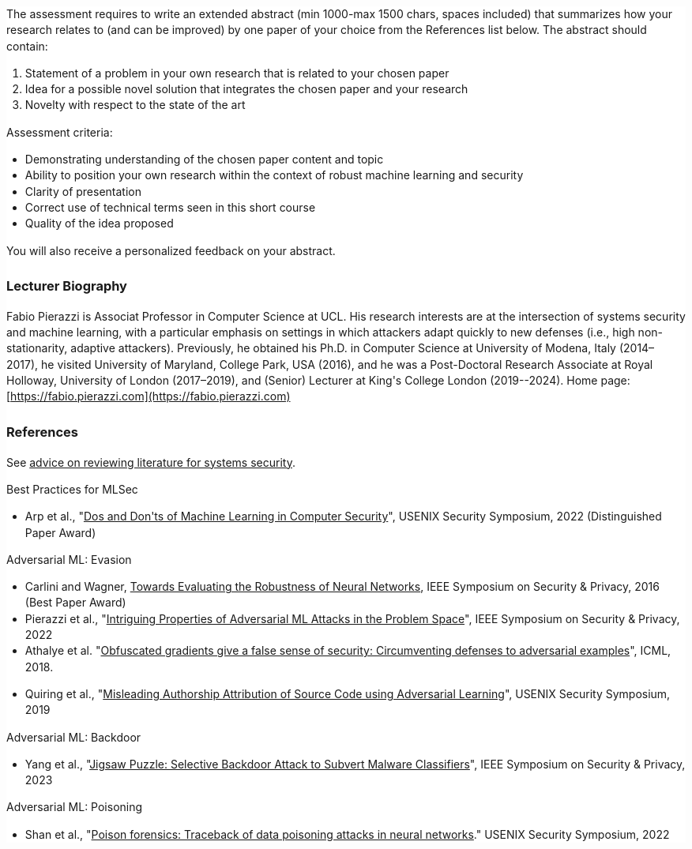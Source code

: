 The assessment requires to write an extended abstract (min 1000-max 1500 chars, spaces included) that summarizes how your research relates to (and can be improved) by one paper of your choice from the References list below. The abstract should contain:

  1. Statement of a problem in your own research that is related to your chosen paper
  2. Idea for a possible novel solution that integrates the chosen paper and your research
  3. Novelty with respect to the state of the art

Assessment criteria:
- Demonstrating understanding of the chosen paper content and topic
- Ability to position your own research within the context of robust machine learning and security
- Clarity of presentation
- Correct use of technical terms seen in this short course
- Quality of the idea proposed

You will also receive a personalized feedback on your abstract.

### Lecturer Biography

Fabio Pierazzi is Associat Professor in Computer Science at UCL. His research interests are at the intersection of systems security and machine learning, with a particular emphasis on settings in which attackers adapt quickly to new defenses (i.e., high non-stationarity, adaptive attackers). Previously, he obtained his Ph.D. in Computer Science at University of Modena, Italy (2014–2017), he visited University of Maryland, College Park, USA (2016), and he was a Post-Doctoral Research Associate at Royal Holloway, University of London (2017–2019), and (Senior) Lecturer at King's College London (2019--2024). Home page: [https://fabio.pierazzi.com](https://fabio.pierazzi.com)

### References

See [advice on reviewing literature for systems security](../../blog/2021/literature-review-systems-security/).

Best Practices for MLSec
* Arp et al., "[Dos and Don'ts of Machine Learning in Computer Security](dodo-mlsec.org)", USENIX Security Symposium, 2022 (Distinguished Paper Award)

Adversarial ML: Evasion
* Carlini and Wagner, [Towards Evaluating the Robustness of Neural Networks](https://arxiv.org/abs/1608.04644), IEEE Symposium on Security & Privacy, 2016 (Best Paper Award)
* Pierazzi et al., "[Intriguing Properties of Adversarial ML Attacks in the Problem Space](https://fabio.pierazzi.com/papers/pierazzi_intriguing.pdf)", IEEE Symposium on Security & Privacy, 2022
* Athalye et al. "[Obfuscated gradients give a false sense of security: Circumventing defenses to adversarial examples](https://proceedings.mlr.press/v80/athalye18a/athalye18a.pdf)", ICML, 2018.
- Quiring et al., "[Misleading Authorship Attribution of Source Code using Adversarial Learning](https://www.usenix.org/system/files/sec19-quiring.pdf)", USENIX Security Symposium, 2019

Adversarial ML: Backdoor
* Yang et al., "[Jigsaw Puzzle: Selective Backdoor Attack to Subvert Malware Classifiers](https://kclpure.kcl.ac.uk/portal/files/204793925/IEEESP23_Jigsaw_Puzzle.pdf)", IEEE Symposium on Security & Privacy, 2023

Adversarial ML: Poisoning
* Shan et al., "[Poison forensics: Traceback of data poisoning attacks in neural networks](https://www.usenix.org/conference/usenixsecurity22/presentation/shan)." USENIX Security Symposium, 2022
